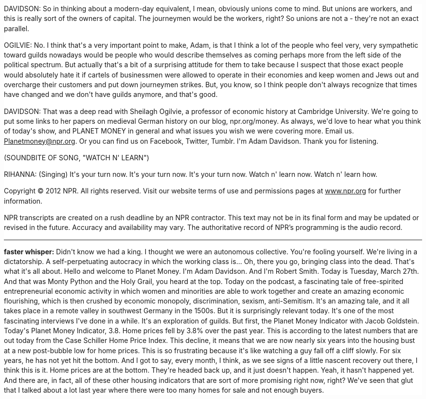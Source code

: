DAVIDSON: So in thinking about a modern-day equivalent, I mean, obviously unions come to mind. But unions are workers, and this is really sort of the owners of capital. The journeymen would be the workers, right? So unions are not a - they're not an exact parallel.

OGILVIE: No. I think that's a very important point to make, Adam, is that I think a lot of the people who feel very, very sympathetic toward guilds nowadays would be people who would describe themselves as coming perhaps more from the left side of the political spectrum. But actually that's a bit of a surprising attitude for them to take because I suspect that those exact people would absolutely hate it if cartels of businessmen were allowed to operate in their economies and keep women and Jews out and overcharge their customers and put down journeymen strikes. But, you know, so I think people don't always recognize that times have changed and we don't have guilds anymore, and that's good.

DAVIDSON: That was a deep read with Sheilagh Ogilvie, a professor of economic history at Cambridge University. We're going to put some links to her papers on medieval German history on our blog, npr.org/money. As always, we'd love to hear what you think of today's show, and PLANET MONEY in general and what issues you wish we were covering more. Email us. Planetmoney@npr.org. Or you can find us on Facebook, Twitter, Tumblr. I'm Adam Davidson. Thank you for listening.

(SOUNDBITE OF SONG, "WATCH N' LEARN")

RIHANNA: (Singing) It's your turn now. It's your turn now. It's your turn now. Watch n' learn now. Watch n' learn how.

Copyright © 2012 NPR. All rights reserved. Visit our website terms of use and permissions pages at www.npr.org for further information.

NPR transcripts are created on a rush deadline by an NPR contractor. This text may not be in its final form and may be updated or revised in the future. Accuracy and availability may vary. The authoritative record of NPR’s programming is the audio record.

----

**faster whisper:**
Didn't know we had a king. I thought we were an autonomous collective.
You're fooling yourself. We're living in a dictatorship.
A self-perpetuating autocracy in which the working class is...
Oh, there you go, bringing class into the dead.
That's what it's all about.
Hello and welcome to Planet Money. I'm Adam Davidson.
And I'm Robert Smith. Today is Tuesday, March 27th.
And that was Monty Python and the Holy Grail, you heard at the top.
Today on the podcast, a fascinating tale of free-spirited entrepreneurial economic activity
in which women and minorities are able to work together
and create an amazing economic flourishing,
which is then crushed by economic monopoly, discrimination, sexism, anti-Semitism.
It's an amazing tale, and it all takes place in a remote valley
in southwest Germany in the 1500s.
But it is surprisingly relevant today.
It's one of the most fascinating interviews I've done in a while.
It's an exploration of guilds.
But first, the Planet Money Indicator with Jacob Goldstein.
Today's Planet Money Indicator, 3.8.
Home prices fell by 3.8% over the past year.
This is according to the latest numbers that are out today from the Case Schiller Home Price Index.
This decline, it means that we are now nearly six years into the housing bust
at a new post-bubble low for home prices.
This is so frustrating because it's like watching a guy fall off a cliff slowly.
For six years, he has not yet hit the bottom.
And I got to say, every month, I think, as we see signs of a little nascent recovery out there,
I think this is it.
Home prices are at the bottom.
They're headed back up, and it just doesn't happen.
Yeah, it hasn't happened yet.
And there are, in fact, all of these other housing indicators
that are sort of more promising right now, right?
We've seen that glut that I talked about a lot last year
where there were too many homes for sale and not enough buyers.